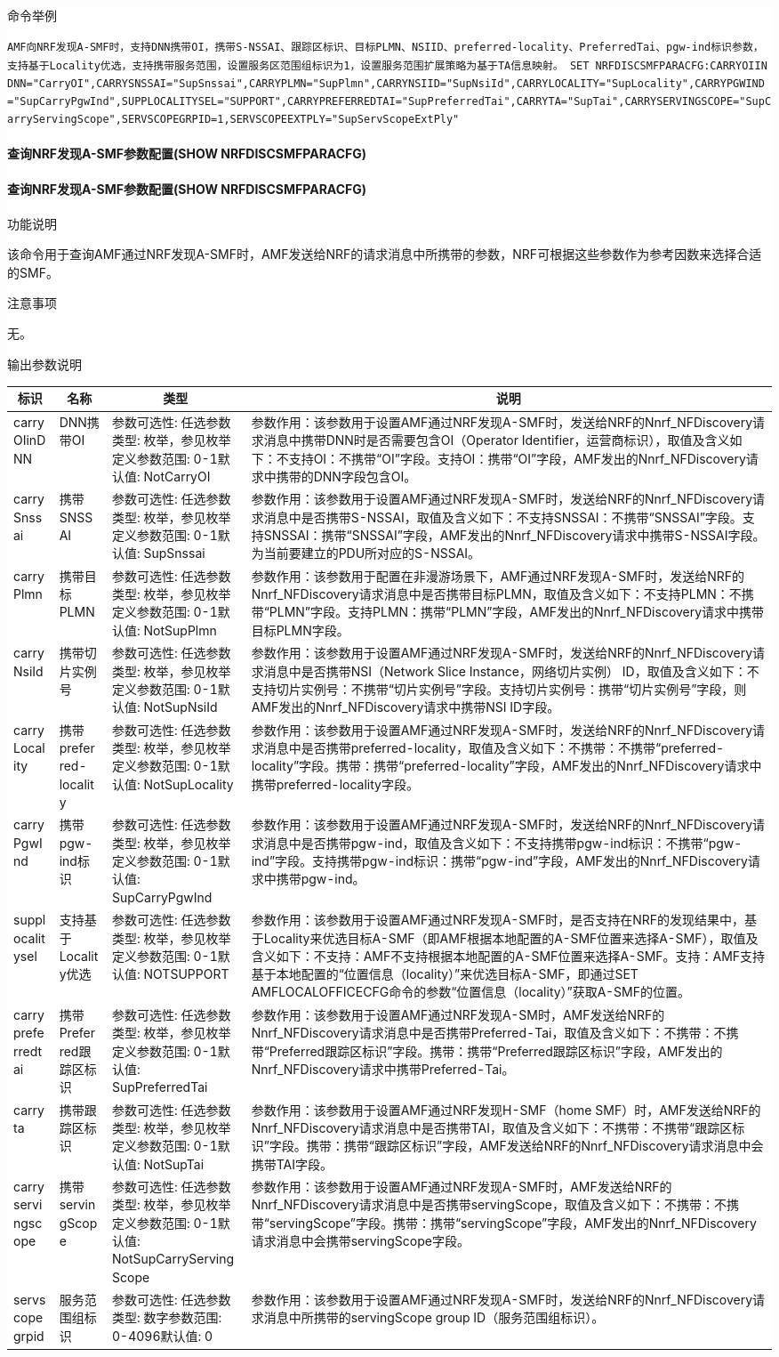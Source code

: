 


[](None)命令举例 


`
AMF向NRF发现A-SMF时，支持DNN携带OI，携带S-NSSAI、跟踪区标识、目标PLMN、NSIID、preferred-locality、PreferredTai、pgw-ind标识参数，支持基于Locality优选，支持携带服务范围，设置服务区范围组标识为1，设置服务范围扩展策略为基于TA信息映射。
SET NRFDISCSMFPARACFG:CARRYOIINDNN="CarryOI",CARRYSNSSAI="SupSnssai",CARRYPLMN="SupPlmn",CARRYNSIID="SupNsiId",CARRYLOCALITY="SupLocality",CARRYPGWIND="SupCarryPgwInd",SUPPLOCALITYSEL="SUPPORT",CARRYPREFERREDTAI="SupPreferredTai",CARRYTA="SupTai",CARRYSERVINGSCOPE="SupCarryServingScope",SERVSCOPEGRPID=1,SERVSCOPEEXTPLY="SupServScopeExtPly"
` 


#### 查询NRF发现A-SMF参数配置(SHOW NRFDISCSMFPARACFG) 
#### 查询NRF发现A-SMF参数配置(SHOW NRFDISCSMFPARACFG) 


[](None)功能说明 

该命令用于查询AMF通过NRF发现A-SMF时，AMF发送给NRF的请求消息中所携带的参数，NRF可根据这些参数作为参考因数来选择合适的SMF。   


[](None)注意事项 

无。


[](None)输出参数说明 


[](None)标识|名称|类型|说明
---|---|---|---
carryOIinDNN|DNN携带OI|参数可选性: 任选参数类型: 枚举，参见枚举定义参数范围: 0-1默认值: NotCarryOI|参数作用：该参数用于设置AMF通过NRF发现A-SMF时，发送给NRF的Nnrf_NFDiscovery请求消息中携带DNN时是否需要包含OI（Operator Identifier，运营商标识），取值及含义如下：不支持OI：不携带“OI”字段。支持OI：携带“OI”字段，AMF发出的Nnrf_NFDiscovery请求中携带的DNN字段包含OI。
carrySnssai|携带SNSSAI|参数可选性: 任选参数类型: 枚举，参见枚举定义参数范围: 0-1默认值: SupSnssai|参数作用：该参数用于设置AMF通过NRF发现A-SMF时，发送给NRF的Nnrf_NFDiscovery请求消息中是否携带S-NSSAI，取值及含义如下：不支持SNSSAI：不携带“SNSSAI”字段。支持SNSSAI：携带“SNSSAI”字段，AMF发出的Nnrf_NFDiscovery请求中携带S-NSSAI字段。为当前要建立的PDU所对应的S-NSSAI。
carryPlmn|携带目标PLMN|参数可选性: 任选参数类型: 枚举，参见枚举定义参数范围: 0-1默认值: NotSupPlmn|参数作用：该参数用于配置在非漫游场景下，AMF通过NRF发现A-SMF时，发送给NRF的Nnrf_NFDiscovery请求消息中是否携带目标PLMN，取值及含义如下：不支持PLMN：不携带“PLMN”字段。支持PLMN：携带“PLMN”字段，AMF发出的Nnrf_NFDiscovery请求中携带目标PLMN字段。
carryNsiId|携带切片实例号|参数可选性: 任选参数类型: 枚举，参见枚举定义参数范围: 0-1默认值: NotSupNsiId|参数作用：该参数用于设置AMF通过NRF发现A-SMF时，发送给NRF的Nnrf_NFDiscovery请求消息中是否携带NSI（Network Slice Instance，网络切片实例） ID，取值及含义如下：不支持切片实例号：不携带“切片实例号”字段。支持切片实例号：携带“切片实例号”字段，则AMF发出的Nnrf_NFDiscovery请求中携带NSI ID字段。
carryLocality|携带preferred-locality|参数可选性: 任选参数类型: 枚举，参见枚举定义参数范围: 0-1默认值: NotSupLocality|参数作用：该参数用于设置AMF通过NRF发现A-SMF时，发送给NRF的Nnrf_NFDiscovery请求消息中是否携带preferred-locality，取值及含义如下：不携带：不携带“preferred-locality”字段。携带：携带“preferred-locality”字段，AMF发出的Nnrf_NFDiscovery请求中携带preferred-locality字段。
carryPgwInd|携带pgw-ind标识|参数可选性: 任选参数类型: 枚举，参见枚举定义参数范围: 0-1默认值: SupCarryPgwInd|参数作用：该参数用于设置AMF通过NRF发现A-SMF时，发送给NRF的Nnrf_NFDiscovery请求消息中是否携带pgw-ind，取值及含义如下：不支持携带pgw-ind标识：不携带“pgw-ind”字段。支持携带pgw-ind标识：携带“pgw-ind”字段，AMF发出的Nnrf_NFDiscovery请求中携带pgw-ind。
supplocalitysel|支持基于Locality优选|参数可选性: 任选参数类型: 枚举，参见枚举定义参数范围: 0-1默认值: NOTSUPPORT|参数作用：该参数用于设置AMF通过NRF发现A-SMF时，是否支持在NRF的发现结果中，基于Locality来优选目标A-SMF（即AMF根据本地配置的A-SMF位置来选择A-SMF），取值及含义如下：不支持：AMF不支持根据本地配置的A-SMF位置来选择A-SMF。支持：AMF支持基于本地配置的“位置信息（locality）”来优选目标A-SMF，即通过SET AMFLOCALOFFICECFG命令的参数“位置信息（locality）”获取A-SMF的位置。
carrypreferredtai|携带Preferred跟踪区标识|参数可选性: 任选参数类型: 枚举，参见枚举定义参数范围: 0-1默认值: SupPreferredTai|参数作用：该参数用于设置AMF通过NRF发现A-SM时，AMF发送给NRF的Nnrf_NFDiscovery请求消息中是否携带Preferred-Tai，取值及含义如下：不携带：不携带“Preferred跟踪区标识”字段。携带：携带“Preferred跟踪区标识”字段，AMF发出的Nnrf_NFDiscovery请求中携带Preferred-Tai。
carryta|携带跟踪区标识|参数可选性: 任选参数类型: 枚举，参见枚举定义参数范围: 0-1默认值: NotSupTai|参数作用：该参数用于设置AMF通过NRF发现H-SMF（home SMF）时，AMF发送给NRF的Nnrf_NFDiscovery请求消息中是否携带TAI，取值及含义如下：不携带：不携带“跟踪区标识”字段。携带：携带“跟踪区标识”字段，AMF发送给NRF的Nnrf_NFDiscovery请求消息中会携带TAI字段。
carryservingscope|携带servingScope|参数可选性: 任选参数类型: 枚举，参见枚举定义参数范围: 0-1默认值: NotSupCarryServingScope|参数作用：该参数用于设置AMF通过NRF发现A-SMF时，AMF发送给NRF的Nnrf_NFDiscovery请求消息中是否携带servingScope，取值及含义如下：不携带：不携带“servingScope”字段。携带：携带“servingScope”字段，AMF发出的Nnrf_NFDiscovery请求消息中会携带servingScope字段。
servscopegrpid|服务范围组标识|参数可选性: 任选参数类型: 数字参数范围: 0-4096默认值: 0|参数作用：该参数用于设置AMF通过NRF发现A-SMF时，发送给NRF的Nnrf_NFDiscovery请求消息中所携带的servingScope group ID（服务范围组标识）。